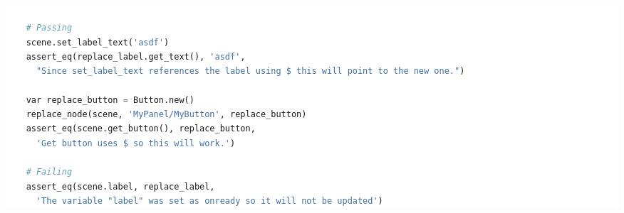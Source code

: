 ```python

	# Passing
	scene.set_label_text('asdf')
	assert_eq(replace_label.get_text(), 'asdf',
	  "Since set_label_text references the label using $ this will point to the new one.")

	var replace_button = Button.new()
	replace_node(scene, 'MyPanel/MyButton', replace_button)
	assert_eq(scene.get_button(), replace_button,
	  'Get button uses $ so this will work.')

	# Failing
	assert_eq(scene.label, replace_label,
	  'The variable "label" was set as onready so it will not be updated')
```
